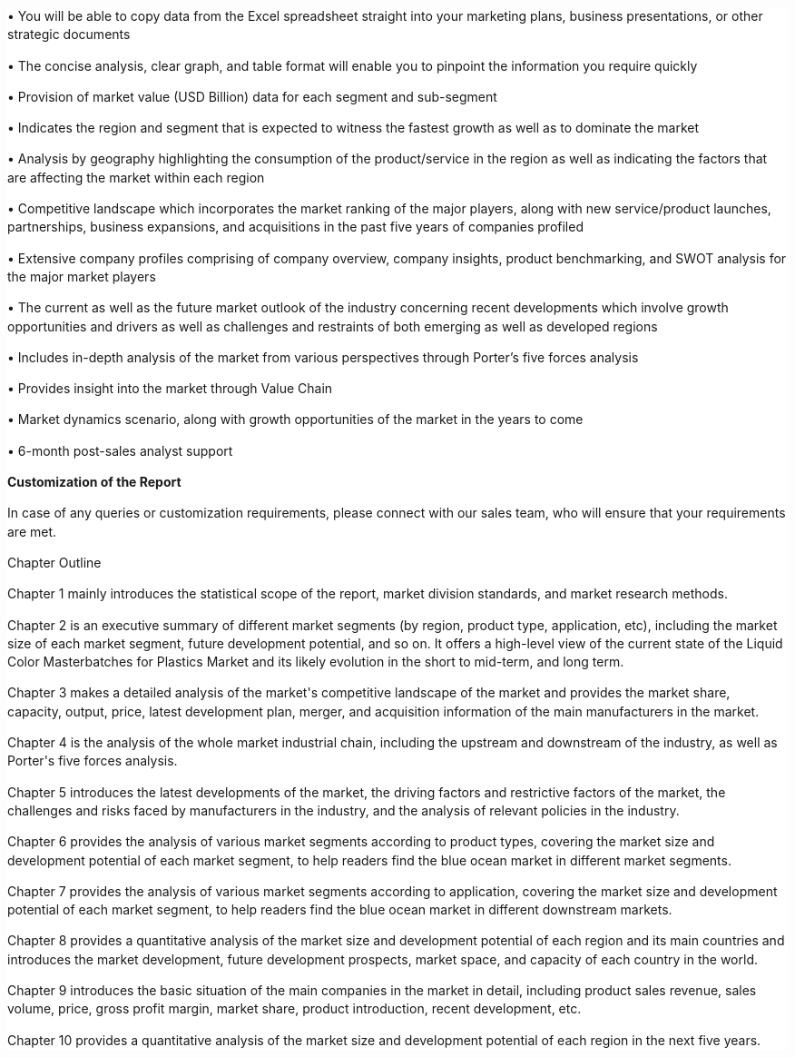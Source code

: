 • You will be able to copy data from the Excel spreadsheet straight into your marketing plans, business presentations, or other strategic documents</p><p>
• The concise analysis, clear graph, and table format will enable you to pinpoint the information you require quickly</p><p>
• Provision of market value (USD Billion) data for each segment and sub-segment</p><p>
• Indicates the region and segment that is expected to witness the fastest growth as well as to dominate the market</p><p>
• Analysis by geography highlighting the consumption of the product/service in the region as well as indicating the factors that are affecting the market within each region</p><p>
• Competitive landscape which incorporates the market ranking of the major players, along with new service/product launches, partnerships, business expansions, and acquisitions in the past five years of companies profiled</p><p>
• Extensive company profiles comprising of company overview, company insights, product benchmarking, and SWOT analysis for the major market players</p><p>
• The current as well as the future market outlook of the industry concerning recent developments which involve growth opportunities and drivers as well as challenges and restraints of both emerging as well as developed regions</p><p>
• Includes in-depth analysis of the market from various perspectives through Porter’s five forces analysis</p><p>
• Provides insight into the market through Value Chain</p><p>
• Market dynamics scenario, along with growth opportunities of the market in the years to come</p><p>
• 6-month post-sales analyst support</p><p>
<strong>Customization of the Report</strong></p><p>
In case of any queries or customization requirements, please connect with our sales team, who will ensure that your requirements are met.</p><p>
Chapter Outline</p><p>
Chapter 1 mainly introduces the statistical scope of the report, market division standards, and market research methods.</p><p>
</p><p>
Chapter 2 is an executive summary of different market segments (by region, product type, application, etc), including the market size of each market segment, future development potential, and so on. It offers a high-level view of the current state of the Liquid Color Masterbatches for Plastics Market and its likely evolution in the short to mid-term, and long term.</p><p>
</p><p>
Chapter 3 makes a detailed analysis of the market's competitive landscape of the market and provides the market share, capacity, output, price, latest development plan, merger, and acquisition information of the main manufacturers in the market.</p><p>
</p><p>
Chapter 4 is the analysis of the whole market industrial chain, including the upstream and downstream of the industry, as well as Porter's five forces analysis.</p><p>
</p><p>
Chapter 5 introduces the latest developments of the market, the driving factors and restrictive factors of the market, the challenges and risks faced by manufacturers in the industry, and the analysis of relevant policies in the industry.</p><p>
</p><p>
Chapter 6 provides the analysis of various market segments according to product types, covering the market size and development potential of each market segment, to help readers find the blue ocean market in different market segments.</p><p>
</p><p>
Chapter 7 provides the analysis of various market segments according to application, covering the market size and development potential of each market segment, to help readers find the blue ocean market in different downstream markets.</p><p>
</p><p>
Chapter 8 provides a quantitative analysis of the market size and development potential of each region and its main countries and introduces the market development, future development prospects, market space, and capacity of each country in the world.</p><p>
</p><p>
Chapter 9 introduces the basic situation of the main companies in the market in detail, including product sales revenue, sales volume, price, gross profit margin, market share, product introduction, recent development, etc.</p><p>
</p><p>
Chapter 10 provides a quantitative analysis of the market size and development potential of each region in the next five years.</p><p>